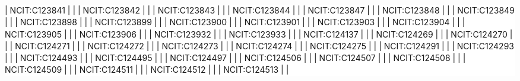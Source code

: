| NCIT:C123841 |                 |
| NCIT:C123842 |                 |
| NCIT:C123843 |                 |
| NCIT:C123844 |                 |
| NCIT:C123847 |                 |
| NCIT:C123848 |                 |
| NCIT:C123849 |                 |
| NCIT:C123898 |                 |
| NCIT:C123899 |                 |
| NCIT:C123900 |                 |
| NCIT:C123901 |                 |
| NCIT:C123903 |                 |
| NCIT:C123904 |                 |
| NCIT:C123905 |                 |
| NCIT:C123906 |                 |
| NCIT:C123932 |                 |
| NCIT:C123933 |                 |
| NCIT:C124137 |                 |
| NCIT:C124269 |                 |
| NCIT:C124270 |                 |
| NCIT:C124271 |                 |
| NCIT:C124272 |                 |
| NCIT:C124273 |                 |
| NCIT:C124274 |                 |
| NCIT:C124275 |                 |
| NCIT:C124291 |                 |
| NCIT:C124293 |                 |
| NCIT:C124493 |                 |
| NCIT:C124495 |                 |
| NCIT:C124497 |                 |
| NCIT:C124506 |                 |
| NCIT:C124507 |                 |
| NCIT:C124508 |                 |
| NCIT:C124509 |                 |
| NCIT:C124511 |                 |
| NCIT:C124512 |                 |
| NCIT:C124513 |                 |